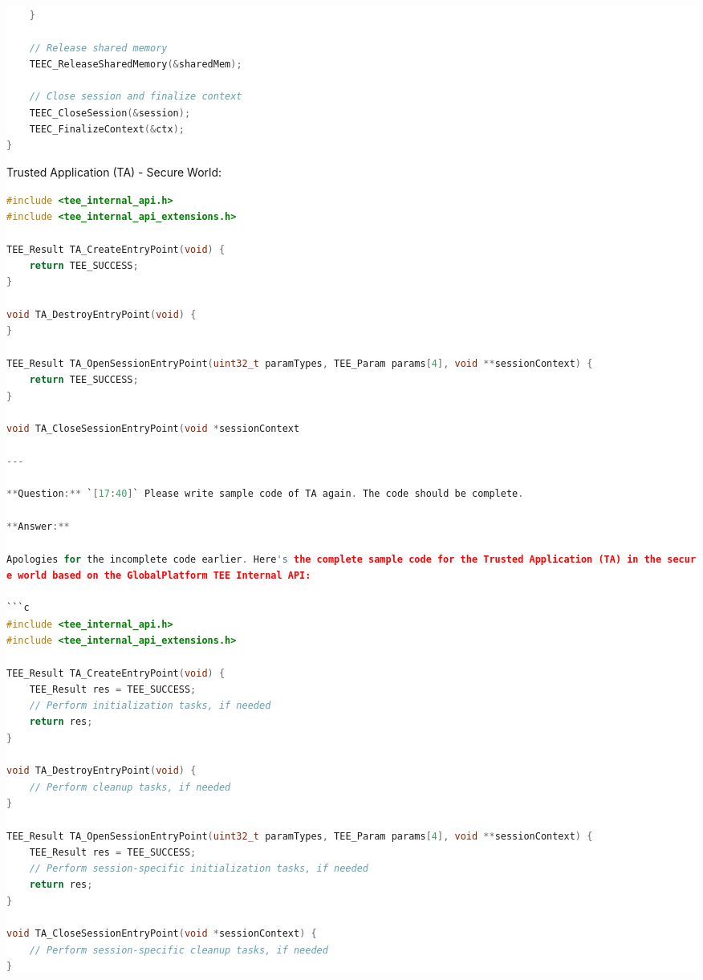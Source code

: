 ```c
    }

    // Release shared memory
    TEEC_ReleaseSharedMemory(&sharedMem);

    // Close session and finalize context
    TEEC_CloseSession(&session);
    TEEC_FinalizeContext(&ctx);
}
```

Trusted Application (TA) - Secure World:

```c
#include <tee_internal_api.h>
#include <tee_internal_api_extensions.h>

TEE_Result TA_CreateEntryPoint(void) {
    return TEE_SUCCESS;
}

void TA_DestroyEntryPoint(void) {
}

TEE_Result TA_OpenSessionEntryPoint(uint32_t paramTypes, TEE_Param params[4], void **sessionContext) {
    return TEE_SUCCESS;
}

void TA_CloseSessionEntryPoint(void *sessionContext

---

**Question:** `[17:40]` Please write sample code of TA again. The code should be complete.

**Answer:**

Apologies for the incomplete code earlier. Here's the complete sample code for the Trusted Application (TA) in the secure world based on the GlobalPlatform TEE Internal API:

```c
#include <tee_internal_api.h>
#include <tee_internal_api_extensions.h>

TEE_Result TA_CreateEntryPoint(void) {
    TEE_Result res = TEE_SUCCESS;
    // Perform initialization tasks, if needed
    return res;
}

void TA_DestroyEntryPoint(void) {
    // Perform cleanup tasks, if needed
}

TEE_Result TA_OpenSessionEntryPoint(uint32_t paramTypes, TEE_Param params[4], void **sessionContext) {
    TEE_Result res = TEE_SUCCESS;
    // Perform session-specific initialization tasks, if needed
    return res;
}

void TA_CloseSessionEntryPoint(void *sessionContext) {
    // Perform session-specific cleanup tasks, if needed
}
```